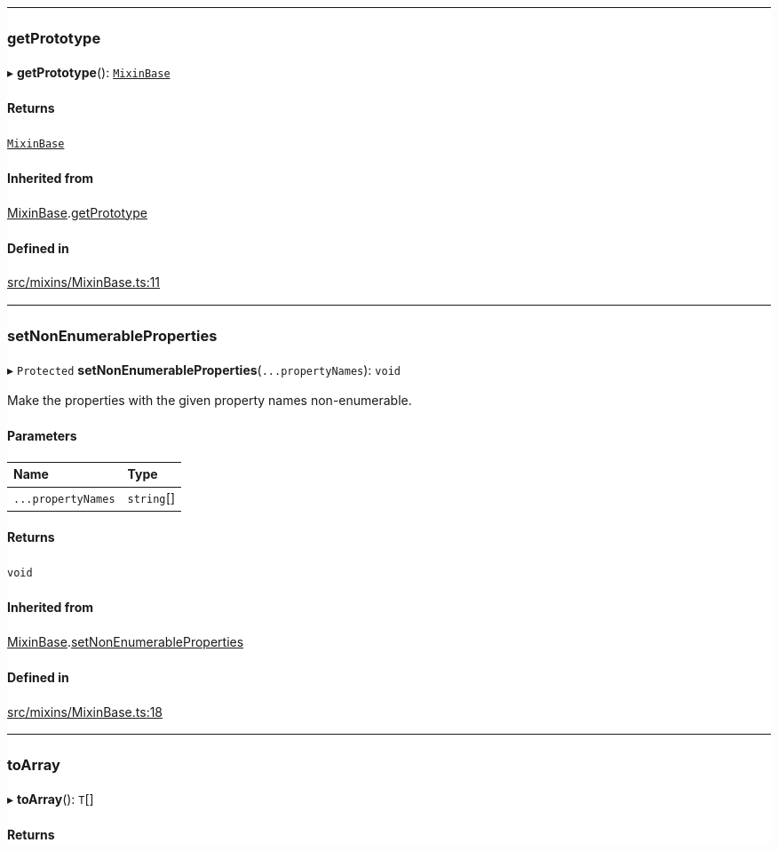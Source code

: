___

### getPrototype

▸ **getPrototype**(): [`MixinBase`](/docs/md/classes/MixinBase.md)

#### Returns

[`MixinBase`](/docs/md/classes/MixinBase.md)

#### Inherited from

[MixinBase](/docs/md/classes/MixinBase.md).[getPrototype](/docs/md/classes/MixinBase.md#getprototype)

#### Defined in

[src/mixins/MixinBase.ts:11](https://github.com/bemoje/bemoje-node-util/blob/b545282/src/mixins/MixinBase.ts#L11)

___

### setNonEnumerableProperties

▸ `Protected` **setNonEnumerableProperties**(`...propertyNames`): `void`

Make the properties with the given property names non-enumerable.

#### Parameters

| Name | Type |
| :------ | :------ |
| `...propertyNames` | `string`[] |

#### Returns

`void`

#### Inherited from

[MixinBase](/docs/md/classes/MixinBase.md).[setNonEnumerableProperties](/docs/md/classes/MixinBase.md#setnonenumerableproperties)

#### Defined in

[src/mixins/MixinBase.ts:18](https://github.com/bemoje/bemoje-node-util/blob/b545282/src/mixins/MixinBase.ts#L18)

___

### toArray

▸ **toArray**(): `T`[]

#### Returns
